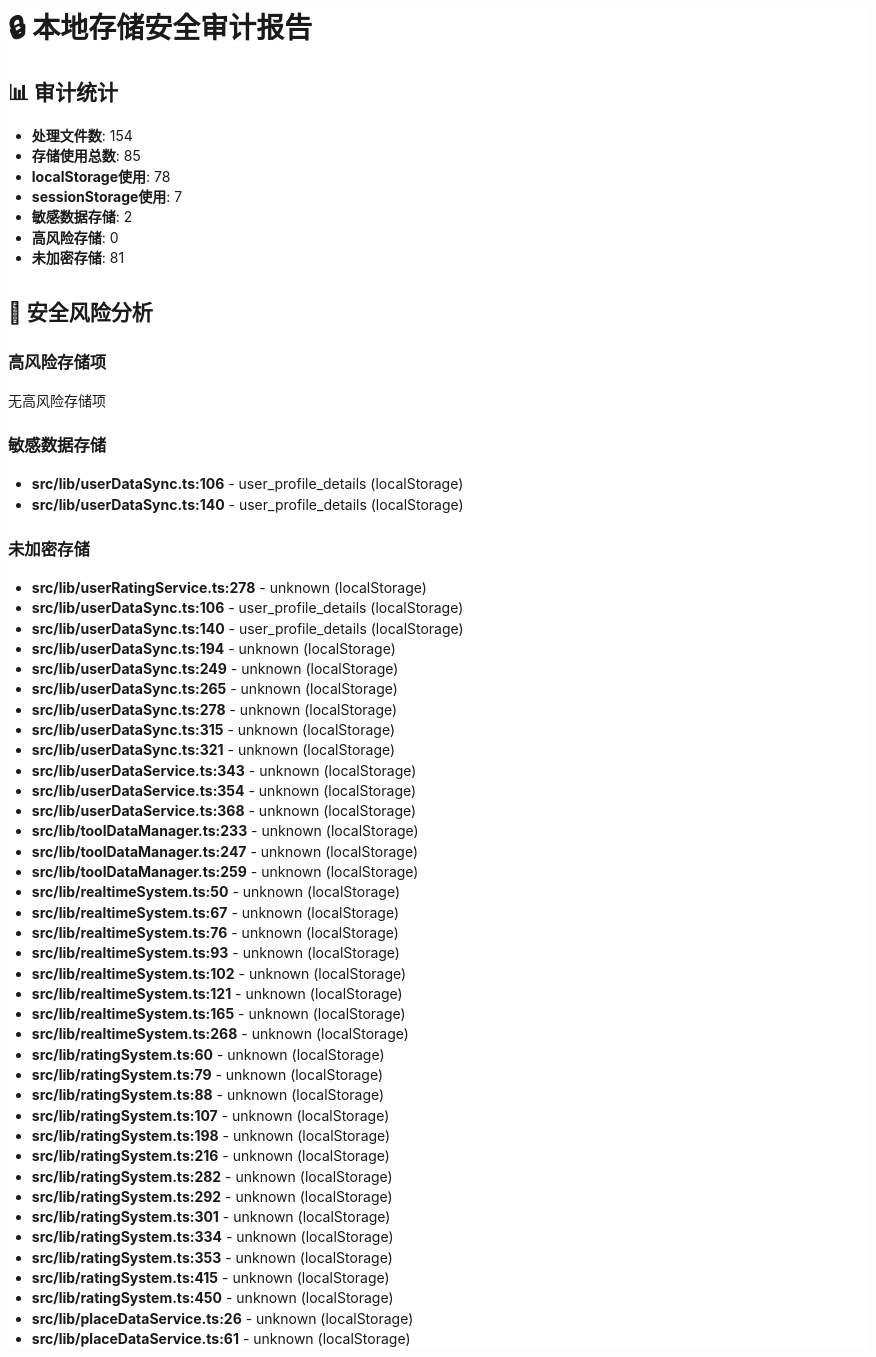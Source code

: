 
# 🔒 本地存储安全审计报告

## 📊 审计统计
- **处理文件数**: 154
- **存储使用总数**: 85
- **localStorage使用**: 78
- **sessionStorage使用**: 7
- **敏感数据存储**: 2
- **高风险存储**: 0
- **未加密存储**: 81

## 🚨 安全风险分析

### 高风险存储项
无高风险存储项

### 敏感数据存储
- **src/lib/userDataSync.ts:106** - user_profile_details (localStorage)
- **src/lib/userDataSync.ts:140** - user_profile_details (localStorage)

### 未加密存储
- **src/lib/userRatingService.ts:278** - unknown (localStorage)
- **src/lib/userDataSync.ts:106** - user_profile_details (localStorage)
- **src/lib/userDataSync.ts:140** - user_profile_details (localStorage)
- **src/lib/userDataSync.ts:194** - unknown (localStorage)
- **src/lib/userDataSync.ts:249** - unknown (localStorage)
- **src/lib/userDataSync.ts:265** - unknown (localStorage)
- **src/lib/userDataSync.ts:278** - unknown (localStorage)
- **src/lib/userDataSync.ts:315** - unknown (localStorage)
- **src/lib/userDataSync.ts:321** - unknown (localStorage)
- **src/lib/userDataService.ts:343** - unknown (localStorage)
- **src/lib/userDataService.ts:354** - unknown (localStorage)
- **src/lib/userDataService.ts:368** - unknown (localStorage)
- **src/lib/toolDataManager.ts:233** - unknown (localStorage)
- **src/lib/toolDataManager.ts:247** - unknown (localStorage)
- **src/lib/toolDataManager.ts:259** - unknown (localStorage)
- **src/lib/realtimeSystem.ts:50** - unknown (localStorage)
- **src/lib/realtimeSystem.ts:67** - unknown (localStorage)
- **src/lib/realtimeSystem.ts:76** - unknown (localStorage)
- **src/lib/realtimeSystem.ts:93** - unknown (localStorage)
- **src/lib/realtimeSystem.ts:102** - unknown (localStorage)
- **src/lib/realtimeSystem.ts:121** - unknown (localStorage)
- **src/lib/realtimeSystem.ts:165** - unknown (localStorage)
- **src/lib/realtimeSystem.ts:268** - unknown (localStorage)
- **src/lib/ratingSystem.ts:60** - unknown (localStorage)
- **src/lib/ratingSystem.ts:79** - unknown (localStorage)
- **src/lib/ratingSystem.ts:88** - unknown (localStorage)
- **src/lib/ratingSystem.ts:107** - unknown (localStorage)
- **src/lib/ratingSystem.ts:198** - unknown (localStorage)
- **src/lib/ratingSystem.ts:216** - unknown (localStorage)
- **src/lib/ratingSystem.ts:282** - unknown (localStorage)
- **src/lib/ratingSystem.ts:292** - unknown (localStorage)
- **src/lib/ratingSystem.ts:301** - unknown (localStorage)
- **src/lib/ratingSystem.ts:334** - unknown (localStorage)
- **src/lib/ratingSystem.ts:353** - unknown (localStorage)
- **src/lib/ratingSystem.ts:415** - unknown (localStorage)
- **src/lib/ratingSystem.ts:450** - unknown (localStorage)
- **src/lib/placeDataService.ts:26** - unknown (localStorage)
- **src/lib/placeDataService.ts:61** - unknown (localStorage)